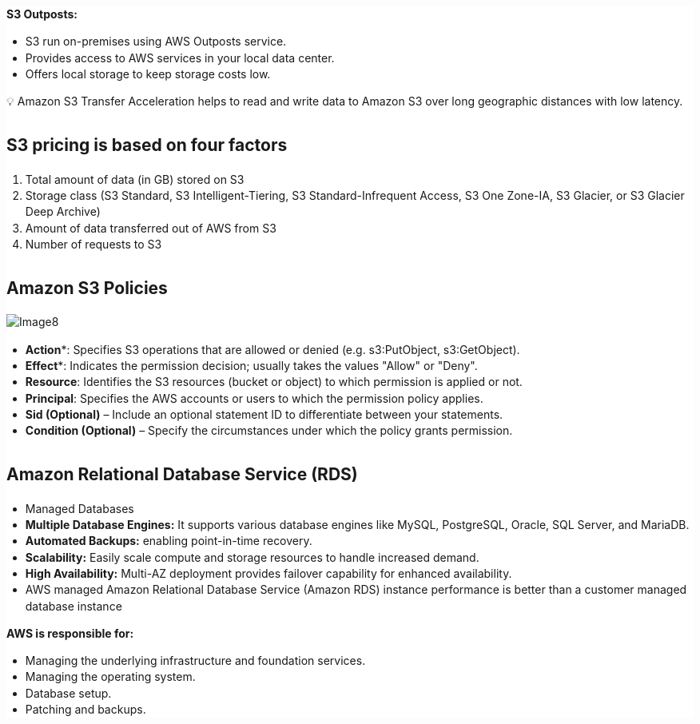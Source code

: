 **S3 Outposts:**

- S3 run on-premises using AWS Outposts service.
- Provides access to AWS services in your local data center.
- Offers local storage to keep storage costs low.

<aside>
💡 Amazon S3 Transfer Acceleration helps to read and write data to Amazon S3 over long geographic distances with low latency.
</aside>


## S3 pricing is based on four factors

1. Total amount of data (in GB) stored on S3
2. Storage class (S3 Standard, S3 Intelligent-Tiering, S3 Standard-Infrequent Access, S3 One Zone-IA, S3 Glacier, or S3 Glacier Deep Archive)
3. Amount of data transferred out of AWS from S3
4. Number of requests to S3



## Amazon S3 Policies

![Image8](./images/img8.png)

- **Action***: Specifies S3 operations that are allowed or denied (e.g. s3:PutObject, s3:GetObject).
- **Effect***: Indicates the permission decision; usually takes the values "Allow" or "Deny".
- **Resource**: Identifies the S3 resources (bucket or object) to which permission is applied or not.
- **Principal**: Specifies the AWS accounts or users to which the permission policy applies.
- **Sid (Optional)** – Include an optional statement ID to differentiate between your statements.
- **Condition (Optional)** – Specify the circumstances under which the policy grants permission.

## Amazon Relational Database Service (RDS)

- Managed Databases
- **Multiple Database Engines:** It supports various database engines like MySQL, PostgreSQL, Oracle, SQL Server, and MariaDB.
- **Automated Backups:** enabling point-in-time recovery.
- **Scalability:** Easily scale compute and storage resources to handle increased demand.
- **High Availability:** Multi-AZ deployment provides failover capability for enhanced availability.
- AWS managed Amazon Relational Database Service (Amazon RDS) instance performance is better than a customer managed database instance

**AWS is responsible for:**

- Managing the underlying infrastructure and foundation services.
- Managing the operating system.
- Database setup.
- Patching and backups.
